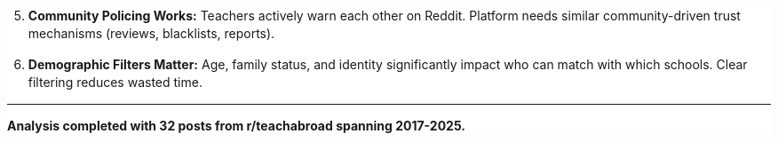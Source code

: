 5. **Community Policing Works:** Teachers actively warn each other on Reddit. Platform needs similar community-driven trust mechanisms (reviews, blacklists, reports).

6. **Demographic Filters Matter:** Age, family status, and identity significantly impact who can match with which schools. Clear filtering reduces wasted time.

---

**Analysis completed with 32 posts from r/teachabroad spanning 2017-2025.**
